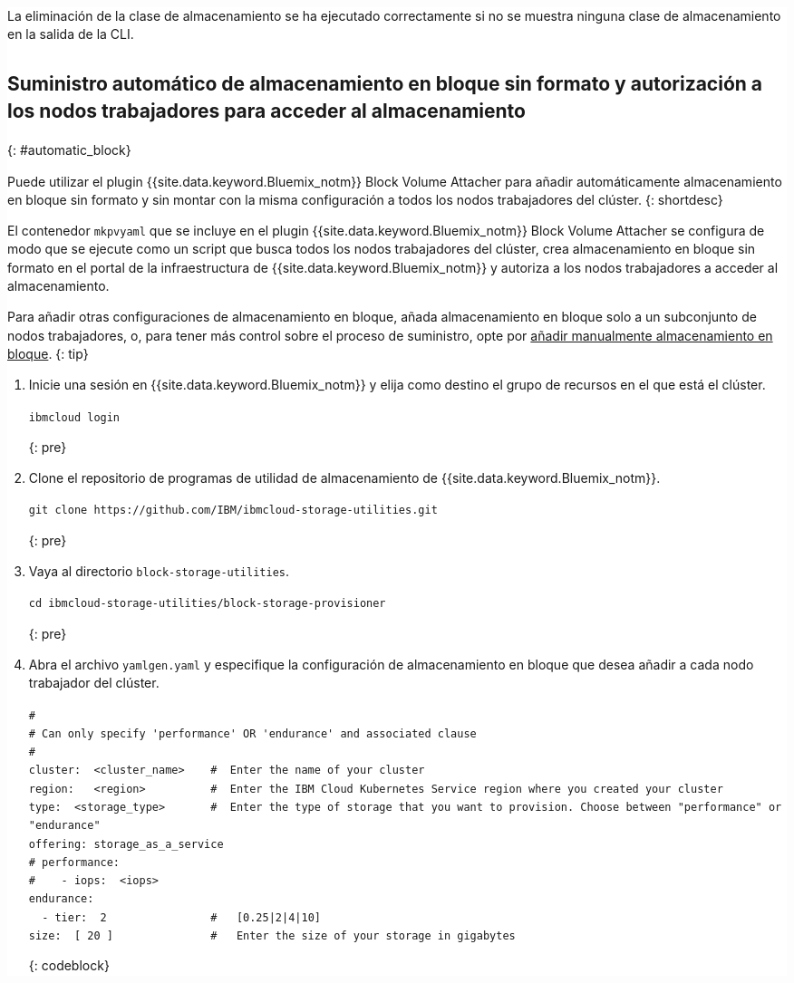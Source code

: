    La eliminación de la clase de almacenamiento se ha ejecutado correctamente si no se muestra ninguna clase de almacenamiento en la salida de la CLI.

## Suministro automático de almacenamiento en bloque sin formato y autorización a los nodos trabajadores para acceder al almacenamiento
{: #automatic_block}

Puede utilizar el plugin {{site.data.keyword.Bluemix_notm}} Block Volume Attacher para añadir automáticamente almacenamiento en bloque sin formato y sin montar con la misma configuración a todos los nodos trabajadores del clúster.
{: shortdesc}

El contenedor `mkpvyaml` que se incluye en el plugin {{site.data.keyword.Bluemix_notm}} Block Volume Attacher se configura de modo que se ejecute como un script que busca todos los nodos trabajadores del clúster, crea almacenamiento en bloque sin formato en el portal de la infraestructura de {{site.data.keyword.Bluemix_notm}} y autoriza a los nodos trabajadores a acceder al almacenamiento.

Para añadir otras configuraciones de almacenamiento en bloque, añada almacenamiento en bloque solo a un subconjunto de nodos trabajadores, o, para tener más control sobre el proceso de suministro, opte por [añadir manualmente almacenamiento en bloque](#manual_block).
{: tip}


1. Inicie una sesión en {{site.data.keyword.Bluemix_notm}} y elija como destino el grupo de recursos en el que está el clúster.
   ```
   ibmcloud login
   ```
   {: pre}

2.  Clone el repositorio de programas de utilidad de almacenamiento de {{site.data.keyword.Bluemix_notm}}.
    ```
    git clone https://github.com/IBM/ibmcloud-storage-utilities.git
    ```
    {: pre}

3. Vaya al directorio `block-storage-utilities`.
   ```
   cd ibmcloud-storage-utilities/block-storage-provisioner
   ```
   {: pre}

4. Abra el archivo `yamlgen.yaml` y especifique la configuración de almacenamiento en bloque que desea añadir a cada nodo trabajador del clúster.
   ```
   #
   # Can only specify 'performance' OR 'endurance' and associated clause
   #
   cluster:  <cluster_name>    #  Enter the name of your cluster
   region:   <region>          #  Enter the IBM Cloud Kubernetes Service region where you created your cluster
   type:  <storage_type>       #  Enter the type of storage that you want to provision. Choose between "performance" or "endurance"
   offering: storage_as_a_service
   # performance:
   #    - iops:  <iops>
   endurance:
     - tier:  2                #   [0.25|2|4|10]
   size:  [ 20 ]               #   Enter the size of your storage in gigabytes
   ```
   {: codeblock}
